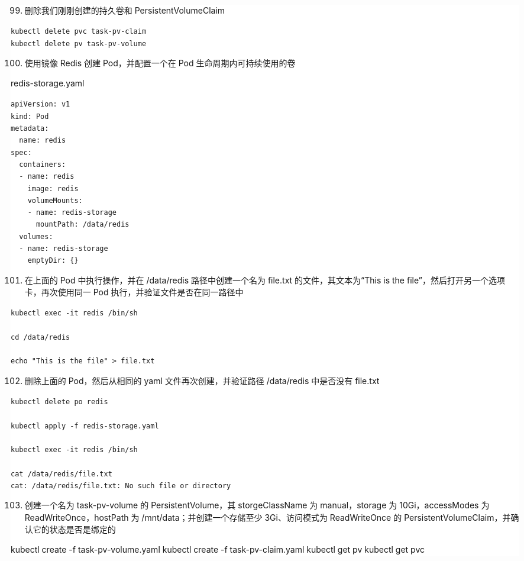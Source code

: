 99. 删除我们刚刚创建的持久卷和 PersistentVolumeClaim
```
kubectl delete pvc task-pv-claim
kubectl delete pv task-pv-volume
```

100. 使用镜像 Redis 创建 Pod，并配置一个在 Pod 生命周期内可持续使用的卷

redis-storage.yaml
```
apiVersion: v1
kind: Pod
metadata:
  name: redis
spec:
  containers:
  - name: redis
    image: redis
    volumeMounts:
    - name: redis-storage
      mountPath: /data/redis
  volumes:
  - name: redis-storage
    emptyDir: {}
```

101. 在上面的 Pod 中执行操作，并在 /data/redis 路径中创建一个名为 file.txt 的文件，其文本为“This is the file”，然后打开另一个选项卡，再次使用同一 Pod 执行，并验证文件是否在同一路径中
```
kubectl exec -it redis /bin/sh

cd /data/redis

echo "This is the file" > file.txt
```


102. 删除上面的 Pod，然后从相同的 yaml 文件再次创建，并验证路径 /data/redis 中是否没有 file.txt
```
kubectl delete po redis

kubectl apply -f redis-storage.yaml

kubectl exec -it redis /bin/sh

cat /data/redis/file.txt
cat: /data/redis/file.txt: No such file or directory
```



103. 创建一个名为 task-pv-volume 的 PersistentVolume，其 storgeClassName 为 manual，storage 为 10Gi，accessModes 为 ReadWriteOnce，hostPath 为 /mnt/data；并创建一个存储至少 3Gi、访问模式为 ReadWriteOnce 的 PersistentVolumeClaim，并确认它的状态是否是绑定的


kubectl create -f task-pv-volume.yaml
kubectl create -f task-pv-claim.yaml
kubectl get pv
kubectl get pvc
